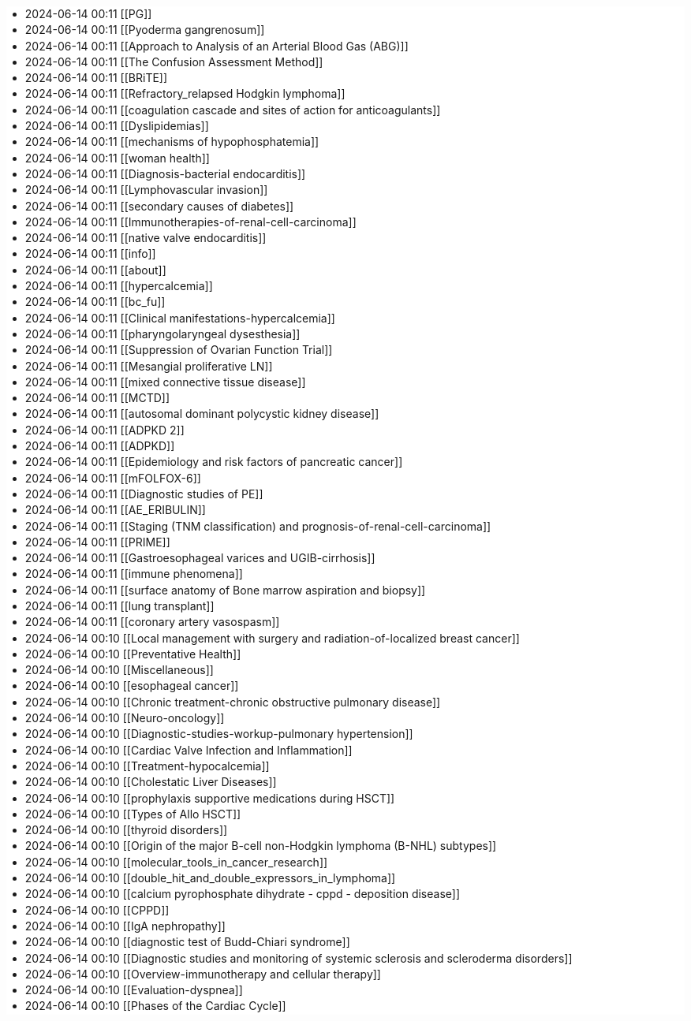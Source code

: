 - 2024-06-14 00:11 [[PG]]
- 2024-06-14 00:11 [[Pyoderma gangrenosum]]
- 2024-06-14 00:11 [[Approach to Analysis of an Arterial Blood Gas (ABG)]]
- 2024-06-14 00:11 [[The Confusion Assessment Method]]
- 2024-06-14 00:11 [[BRiTE]]
- 2024-06-14 00:11 [[Refractory_relapsed Hodgkin lymphoma]]
- 2024-06-14 00:11 [[coagulation cascade and sites of action for anticoagulants]]
- 2024-06-14 00:11 [[Dyslipidemias]]
- 2024-06-14 00:11 [[mechanisms of hypophosphatemia]]
- 2024-06-14 00:11 [[woman health]]
- 2024-06-14 00:11 [[Diagnosis-bacterial endocarditis]]
- 2024-06-14 00:11 [[Lymphovascular invasion]]
- 2024-06-14 00:11 [[secondary causes of diabetes]]
- 2024-06-14 00:11 [[Immunotherapies-of-renal-cell-carcinoma]]
- 2024-06-14 00:11 [[native valve endocarditis]]
- 2024-06-14 00:11 [[info]]
- 2024-06-14 00:11 [[about]]
- 2024-06-14 00:11 [[hypercalcemia]]
- 2024-06-14 00:11 [[bc_fu]]
- 2024-06-14 00:11 [[Clinical manifestations-hypercalcemia]]
- 2024-06-14 00:11 [[pharyngolaryngeal dysesthesia]]
- 2024-06-14 00:11 [[Suppression of Ovarian Function Trial]]
- 2024-06-14 00:11 [[Mesangial proliferative LN]]
- 2024-06-14 00:11 [[mixed connective tissue disease]]
- 2024-06-14 00:11 [[MCTD]]
- 2024-06-14 00:11 [[autosomal dominant polycystic kidney disease]]
- 2024-06-14 00:11 [[ADPKD 2]]
- 2024-06-14 00:11 [[ADPKD]]
- 2024-06-14 00:11 [[Epidemiology and risk factors  of pancreatic cancer]]
- 2024-06-14 00:11 [[mFOLFOX-6]]
- 2024-06-14 00:11 [[Diagnostic studies of PE]]
- 2024-06-14 00:11 [[AE_ERIBULIN]]
- 2024-06-14 00:11 [[Staging (TNM classification) and prognosis-of-renal-cell-carcinoma]]
- 2024-06-14 00:11 [[PRIME]]
- 2024-06-14 00:11 [[Gastroesophageal varices and UGIB-cirrhosis]]
- 2024-06-14 00:11 [[immune phenomena]]
- 2024-06-14 00:11 [[surface anatomy of Bone marrow aspiration and biopsy]]
- 2024-06-14 00:11 [[lung transplant]]
- 2024-06-14 00:11 [[coronary artery vasospasm]]
- 2024-06-14 00:10 [[Local management with surgery and radiation-of-localized breast cancer]]
- 2024-06-14 00:10 [[Preventative Health]]
- 2024-06-14 00:10 [[Miscellaneous]]
- 2024-06-14 00:10 [[esophageal cancer]]
- 2024-06-14 00:10 [[Chronic treatment-chronic obstructive pulmonary disease]]
- 2024-06-14 00:10 [[Neuro-oncology]]
- 2024-06-14 00:10 [[Diagnostic-studies-workup-pulmonary hypertension]]
- 2024-06-14 00:10 [[Cardiac Valve Infection and Inflammation]]
- 2024-06-14 00:10 [[Treatment-hypocalcemia]]
- 2024-06-14 00:10 [[Cholestatic Liver Diseases]]
- 2024-06-14 00:10 [[prophylaxis supportive medications during HSCT]]
- 2024-06-14 00:10 [[Types of Allo HSCT]]
- 2024-06-14 00:10 [[thyroid disorders]]
- 2024-06-14 00:10 [[Origin of the major B-cell non-Hodgkin lymphoma (B-NHL) subtypes]]
- 2024-06-14 00:10 [[molecular_tools_in_cancer_research]]
- 2024-06-14 00:10 [[double_hit_and_double_expressors_in_lymphoma]]
- 2024-06-14 00:10 [[calcium pyrophosphate dihydrate - cppd - deposition disease]]
- 2024-06-14 00:10 [[CPPD]]
- 2024-06-14 00:10 [[IgA nephropathy]]
- 2024-06-14 00:10 [[diagnostic test of Budd-Chiari syndrome]]
- 2024-06-14 00:10 [[Diagnostic studies and monitoring of systemic sclerosis and scleroderma disorders]]
- 2024-06-14 00:10 [[Overview-immunotherapy and cellular therapy]]
- 2024-06-14 00:10 [[Evaluation-dyspnea]]
- 2024-06-14 00:10 [[Phases of the Cardiac Cycle]]